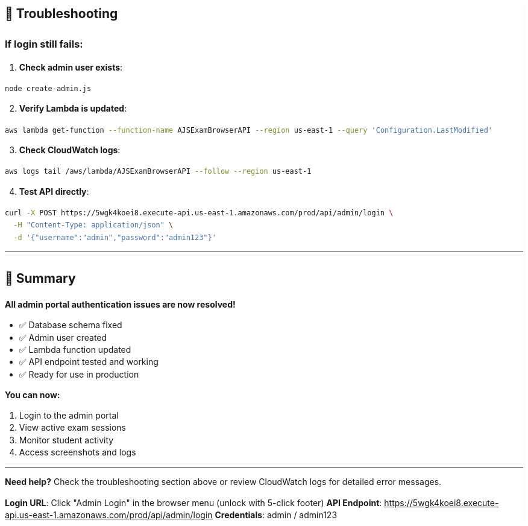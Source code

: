 
## 🐛 Troubleshooting

### If login still fails:

1. **Check admin user exists**:
```bash
node create-admin.js
```

2. **Verify Lambda is updated**:
```bash
aws lambda get-function --function-name AJSExamBrowserAPI --region us-east-1 --query 'Configuration.LastModified'
```

3. **Check CloudWatch logs**:
```bash
aws logs tail /aws/lambda/AJSExamBrowserAPI --follow --region us-east-1
```

4. **Test API directly**:
```bash
curl -X POST https://5wgk4koei8.execute-api.us-east-1.amazonaws.com/prod/api/admin/login \
  -H "Content-Type: application/json" \
  -d '{"username":"admin","password":"admin123"}'
```

---

## 🎉 Summary

**All admin portal authentication issues are now resolved!**

- ✅ Database schema fixed
- ✅ Admin user created
- ✅ Lambda function updated
- ✅ API endpoint tested and working
- ✅ Ready for use in production

**You can now:**
1. Login to the admin portal
2. View active exam sessions
3. Monitor student activity
4. Access screenshots and logs

---

**Need help?** Check the troubleshooting section above or review CloudWatch logs for detailed error messages.

**Login URL**: Click "Admin Login" in the browser menu (unlock with 5-click footer)
**API Endpoint**: https://5wgk4koei8.execute-api.us-east-1.amazonaws.com/prod/api/admin/login
**Credentials**: admin / admin123
